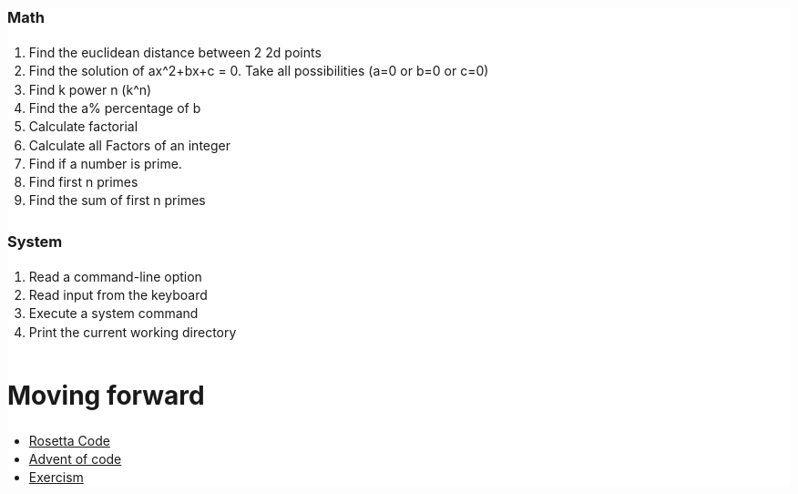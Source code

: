 ### Math
1. Find the euclidean distance between 2 2d points
2. Find the solution of ax^2+bx+c = 0. Take all possibilities (a=0 or b=0 or c=0)
3. Find k power n (k^n)
4. Find the a% percentage of b
6. Calculate factorial 
7. Calculate all Factors of an integer
8. Find if a number is prime.
9. Find first n primes
10. Find the sum of first n primes

### System
1. Read a command-line option
2. Read input from the keyboard
3. Execute a system command
4. Print the current working directory

# Moving forward
* [Rosetta Code](http://rosettacode.org/wiki/Rosetta_Code)
* [Advent of code](http://adventofcode.com)
* [Exercism](http://www.exercism.io/languages)

